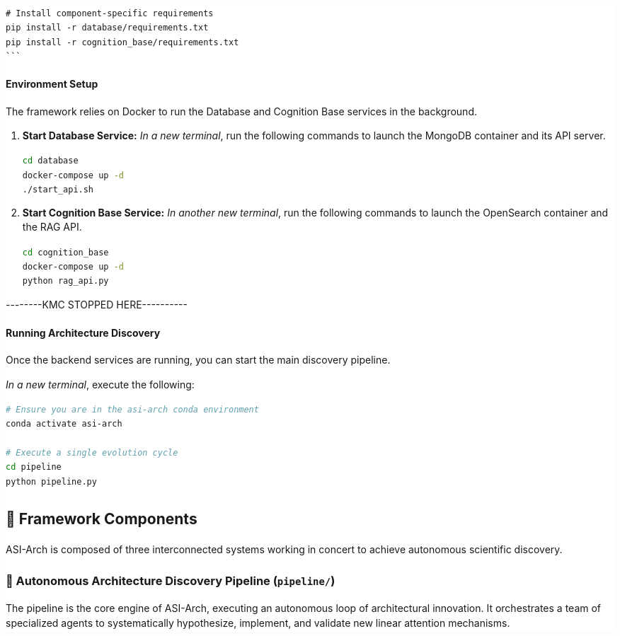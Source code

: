     # Install component-specific requirements
    pip install -r database/requirements.txt
    pip install -r cognition_base/requirements.txt
    ```

#### Environment Setup
The framework relies on Docker to run the Database and Cognition Base services in the background.

1.  **Start Database Service:**
    *In a new terminal*, run the following commands to launch the MongoDB container and its API server.
    ```bash
    cd database
    docker-compose up -d
    ./start_api.sh
    ```

2.  **Start Cognition Base Service:**
    *In another new terminal*, run the following commands to launch the OpenSearch container and the RAG API.
    ```bash
    cd cognition_base
    docker-compose up -d
    python rag_api.py
    ```


--------KMC STOPPED HERE----------

#### Running Architecture Discovery
Once the backend services are running, you can start the main discovery pipeline.

*In a new terminal*, execute the following:
```bash
# Ensure you are in the asi-arch conda environment
conda activate asi-arch

# Execute a single evolution cycle
cd pipeline
python pipeline.py
```

## 🔧 Framework Components

ASI-Arch is composed of three interconnected systems working in concert to achieve autonomous scientific discovery.

### 🧬 Autonomous Architecture Discovery Pipeline (`pipeline/`)

The pipeline is the core engine of ASI-Arch, executing an autonomous loop of architectural innovation. It orchestrates a team of specialized agents to systematically hypothesize, implement, and validate new linear attention mechanisms.
